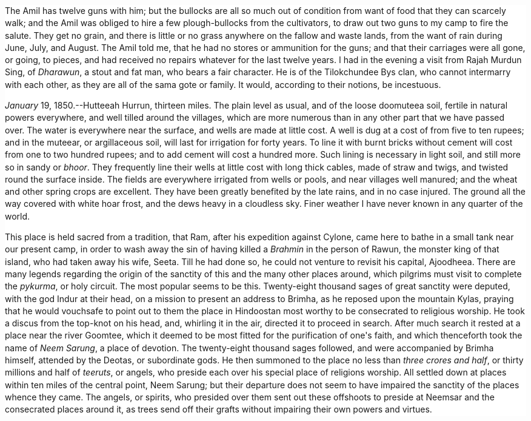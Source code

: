 The Amil has twelve guns with him; but the bullocks are all so much
out of condition from want of food that they can scarcely walk; and
the Amil was obliged to hire a few plough-bullocks from the
cultivators, to draw out two guns to my camp to fire the salute. They
get no grain, and there is little or no grass anywhere on the fallow
and waste lands, from the want of rain during June, July, and August.
The Amil told me, that he had no stores or ammunition for the guns;
and that their carriages were all gone, or going, to pieces, and had
received no repairs whatever for the last twelve years. I had in the
evening a visit from Rajah Murdun Sing, of _Dharawun_, a stout and
fat man, who bears a fair character. He is of the Tilokchundee Bys
clan, who cannot intermarry with each other, as they are all of the
sama gote or family. It would, according to their notions, be
incestuous.

_January_ 19, 1850.--Hutteeah Hurrun, thirteen miles. The plain level
as usual, and of the loose doomuteea soil, fertile in natural powers
everywhere, and well tilled around the villages, which are more
numerous than in any other part that we have passed over. The water
is everywhere near the surface, and wells are made at little cost. A
well is dug at a cost of from five to ten rupees; and in the muteear,
or argillaceous soil, will last for irrigation for forty years. To
line it with burnt bricks without cement will cost from one to two
hundred rupees; and to add cement will cost a hundred more. Such
lining is necessary in light soil, and still more so in sandy or
_bhoor_. They frequently line their wells at little cost with long
thick cables, made of straw and twigs, and twisted round the surface
inside. The fields are everywhere irrigated from wells or pools, and
near villages well manured; and the wheat and other spring crops are
excellent. They have been greatly benefited by the late rains, and in
no case injured. The ground all the way covered with white hoar
frost, and the dews heavy in a cloudless sky. Finer weather I have
never known in any quarter of the world.

This place is held sacred from a tradition, that Ram, after his
expedition against Cylone, came here to bathe in a small tank near
our present camp, in order to wash away the sin of having killed a
_Brahmin_ in the person of Rawun, the monster king of that island,
who had taken away his wife, Seeta. Till he had done so, he could not
venture to revisit his capital, Ajoodheea. There are many legends
regarding the origin of the sanctity of this and the many other
places around, which pilgrims must visit to complete the _pykurma_,
or holy circuit. The most popular seems to be this. Twenty-eight
thousand sages of great sanctity were deputed, with the god Indur at
their head, on a mission to present an address to Brimha, as he
reposed upon the mountain Kylas, praying that he would vouchsafe to
point out to them the place in Hindoostan most worthy to be
consecrated to religious worship. He took a discus from the top-knot
on his head, and, whirling it in the air, directed it to proceed in
search. After much search it rested at a place near the river
Goomtee, which it deemed to be most fitted for the purification of
one's faith, and which thenceforth took the name of _Neem Sarung_, a
place of devotion. The twenty-eight thousand sages followed, and were
accompanied by Brimha himself, attended by the Deotas, or subordinate
gods. He then summoned to the place no less than _three crores and
half_, or thirty millions and half of _teeruts_, or angels, who
preside each over his special place of religions worship. All settled
down at places within ten miles of the central point, Neem Sarung;
but their departure does not seem to have impaired the sanctity of
the places whence they came. The angels, or spirits, who presided
over them sent out these offshoots to preside at Neemsar and the
consecrated places around it, as trees send off their grafts without
impairing their own powers and virtues.
